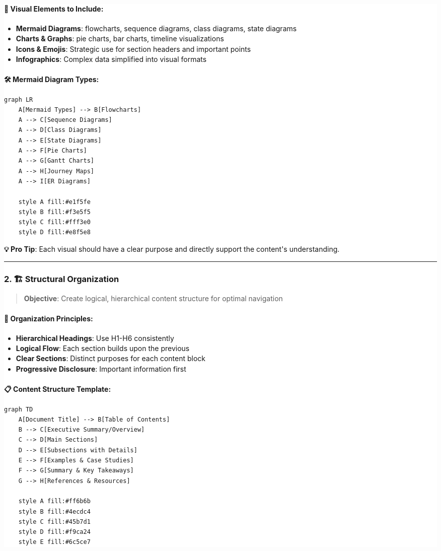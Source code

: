 #### 📸 Visual Elements to Include:
- **Mermaid Diagrams**: flowcharts, sequence diagrams, class diagrams, state diagrams
- **Charts & Graphs**: pie charts, bar charts, timeline visualizations
- **Icons & Emojis**: Strategic use for section headers and important points
- **Infographics**: Complex data simplified into visual formats

#### 🛠️ Mermaid Diagram Types:
```mermaid
graph LR
    A[Mermaid Types] --> B[Flowcharts]
    A --> C[Sequence Diagrams]
    A --> D[Class Diagrams]
    A --> E[State Diagrams]
    A --> F[Pie Charts]
    A --> G[Gantt Charts]
    A --> H[Journey Maps]
    A --> I[ER Diagrams]
    
    style A fill:#e1f5fe
    style B fill:#f3e5f5
    style C fill:#fff3e0
    style D fill:#e8f5e8
```

**💡 Pro Tip**: Each visual should have a clear purpose and directly support the content's understanding.

---

### 2. 🏗️ **Structural Organization**
> **Objective**: Create logical, hierarchical content structure for optimal navigation

#### 📐 Organization Principles:
- **Hierarchical Headings**: Use H1-H6 consistently
- **Logical Flow**: Each section builds upon the previous
- **Clear Sections**: Distinct purposes for each content block
- **Progressive Disclosure**: Important information first

#### 📋 Content Structure Template:
```mermaid
graph TD
    A[Document Title] --> B[Table of Contents]
    B --> C[Executive Summary/Overview]
    C --> D[Main Sections]
    D --> E[Subsections with Details]
    E --> F[Examples & Case Studies]
    F --> G[Summary & Key Takeaways]
    G --> H[References & Resources]
    
    style A fill:#ff6b6b
    style B fill:#4ecdc4
    style C fill:#45b7d1
    style D fill:#f9ca24
    style E fill:#6c5ce7
```
